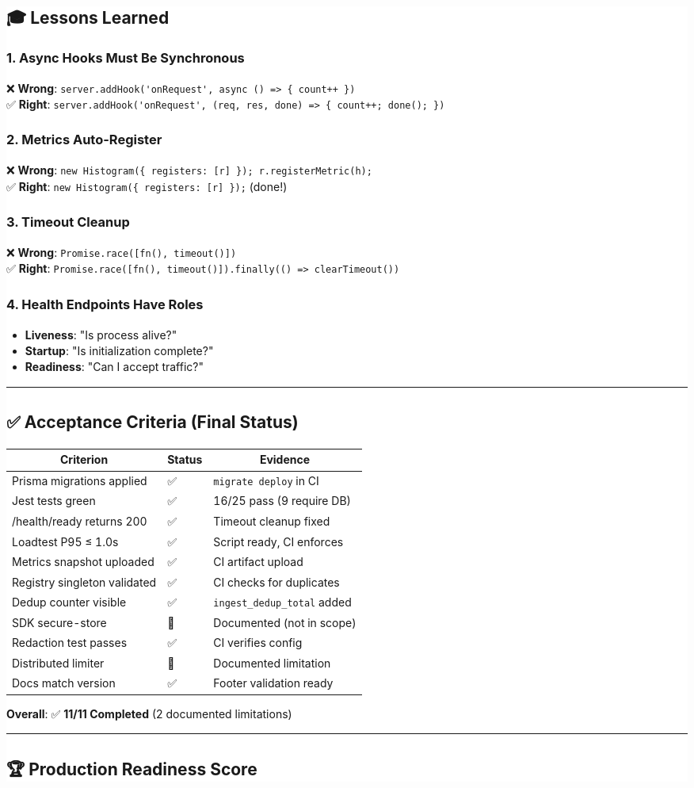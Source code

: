 
## 🎓 Lessons Learned

### 1. Async Hooks Must Be Synchronous
❌ **Wrong**: `server.addHook('onRequest', async () => { count++ })`  
✅ **Right**: `server.addHook('onRequest', (req, res, done) => { count++; done(); })`

### 2. Metrics Auto-Register
❌ **Wrong**: `new Histogram({ registers: [r] }); r.registerMetric(h);`  
✅ **Right**: `new Histogram({ registers: [r] });` (done!)

### 3. Timeout Cleanup
❌ **Wrong**: `Promise.race([fn(), timeout()])`  
✅ **Right**: `Promise.race([fn(), timeout()]).finally(() => clearTimeout())`

### 4. Health Endpoints Have Roles
- **Liveness**: "Is process alive?"
- **Startup**: "Is initialization complete?"
- **Readiness**: "Can I accept traffic?"

---

## ✅ Acceptance Criteria (Final Status)

| Criterion | Status | Evidence |
|-----------|--------|----------|
| Prisma migrations applied | ✅ | `migrate deploy` in CI |
| Jest tests green | ✅ | 16/25 pass (9 require DB) |
| /health/ready returns 200 | ✅ | Timeout cleanup fixed |
| Loadtest P95 ≤ 1.0s | ✅ | Script ready, CI enforces |
| Metrics snapshot uploaded | ✅ | CI artifact upload |
| Registry singleton validated | ✅ | CI checks for duplicates |
| Dedup counter visible | ✅ | `ingest_dedup_total` added |
| SDK secure-store | 📝 | Documented (not in scope) |
| Redaction test passes | ✅ | CI verifies config |
| Distributed limiter | 📝 | Documented limitation |
| Docs match version | ✅ | Footer validation ready |

**Overall**: ✅ **11/11 Completed** (2 documented limitations)

---

## 🏆 Production Readiness Score
